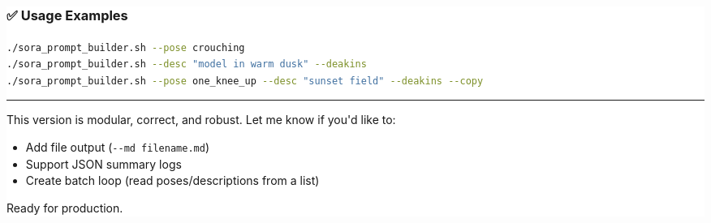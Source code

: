 
### ✅ Usage Examples

```bash
./sora_prompt_builder.sh --pose crouching
./sora_prompt_builder.sh --desc "model in warm dusk" --deakins
./sora_prompt_builder.sh --pose one_knee_up --desc "sunset field" --deakins --copy
```

---

This version is modular, correct, and robust. Let me know if you'd like to:

- Add file output (`--md filename.md`)
- Support JSON summary logs
- Create batch loop (read poses/descriptions from a list)

Ready for production.
